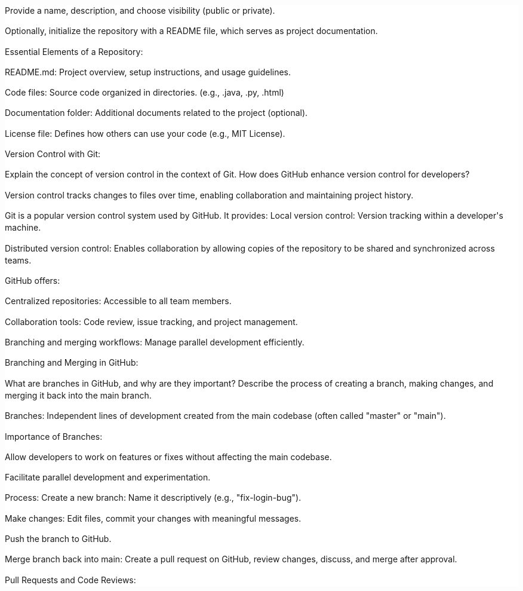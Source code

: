 Provide a name, description, and choose visibility (public or private).

Optionally, initialize the repository with a README file, which serves as project documentation.

Essential Elements of a Repository:

README.md: Project overview, setup instructions, and usage guidelines.

Code files: Source code organized in directories. (e.g., .java, .py, .html)

Documentation folder: Additional documents related to the project (optional).

License file: Defines how others can use your code (e.g., MIT License).

Version Control with Git:

Explain the concept of version control in the context of Git. How does GitHub enhance version control for developers?

Version control tracks changes to files over time, enabling collaboration and maintaining project history.

Git is a popular version control system used by GitHub.
It provides:
Local version control: Version tracking within a developer's machine.

Distributed version control: Enables collaboration by allowing copies of the repository to be shared and synchronized across teams.

GitHub offers:

Centralized repositories: Accessible to all team members.

Collaboration tools: Code review, issue tracking, and project management.

Branching and merging workflows: Manage parallel development efficiently.

Branching and Merging in GitHub:

What are branches in GitHub, and why are they important? Describe the process of creating a branch, making changes, and merging it back into the main branch.

Branches: Independent lines of development created from the main codebase (often called "master" or "main").

Importance of Branches:

Allow developers to work on features or fixes without affecting the main codebase.

Facilitate parallel development and experimentation.

Process:
Create a new branch: Name it descriptively (e.g., "fix-login-bug").

Make changes: Edit files, commit your changes with meaningful messages.

Push the branch to GitHub.

Merge branch back into main: Create a pull request on GitHub, review changes, discuss, and merge after approval.

Pull Requests and Code Reviews:
